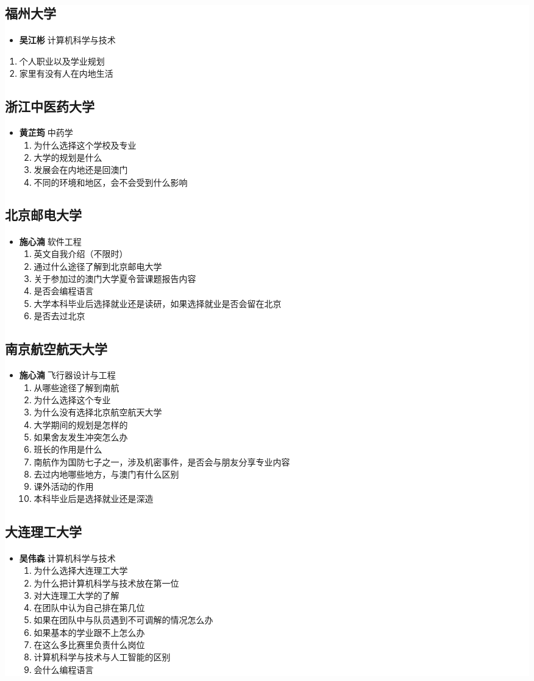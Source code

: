 
## 福州大学

 - **吴江彬** 计算机科学与技术
  1. 个人职业以及学业规划
  1. 家里有没有人在内地生活

## 浙江中医药大学

- **黄芷筠** 中药学
  1. 为什么选择这个学校及专业
  2. 大学的规划是什么
  3. 发展会在内地还是回澳门
  4. 不同的环境和地区，会不会受到什么影响

## 北京邮电大学

- **施心湳** 软件工程
  1. 英文自我介绍（不限时）
  2. 通过什么途径了解到北京邮电大学
  3. 关于参加过的澳门大学夏令营课题报告内容
  4. 是否会编程语言
  5. 大学本科毕业后选择就业还是读研，如果选择就业是否会留在北京
  6. 是否去过北京

## 南京航空航天大学

- **施心湳** 飞行器设计与工程
  1. 从哪些途径了解到南航
  2. 为什么选择这个专业
  3. 为什么没有选择北京航空航天大学
  4. 大学期间的规划是怎样的
  5. 如果舍友发生冲突怎么办
  6. 班长的作用是什么
  7. 南航作为国防七子之一，涉及机密事件，是否会与朋友分享专业内容
  8. 去过内地哪些地方，与澳门有什么区别
  9. 课外活动的作用
  10. 本科毕业后是选择就业还是深造

## 大连理工大学

- **吴伟森** 计算机科学与技术
  1. 为什么选择大连理工大学
  2. 为什么把计算机科学与技术放在第一位
  3. 对大连理工大学的了解
  4. 在团队中认为自己排在第几位
  5. 如果在团队中与队员遇到不可调解的情况怎么办
  6. 如果基本的学业跟不上怎么办
  7. 在这么多比赛里负责什么岗位
  8. 计算机科学与技术与人工智能的区别
  9. 会什么编程语言
